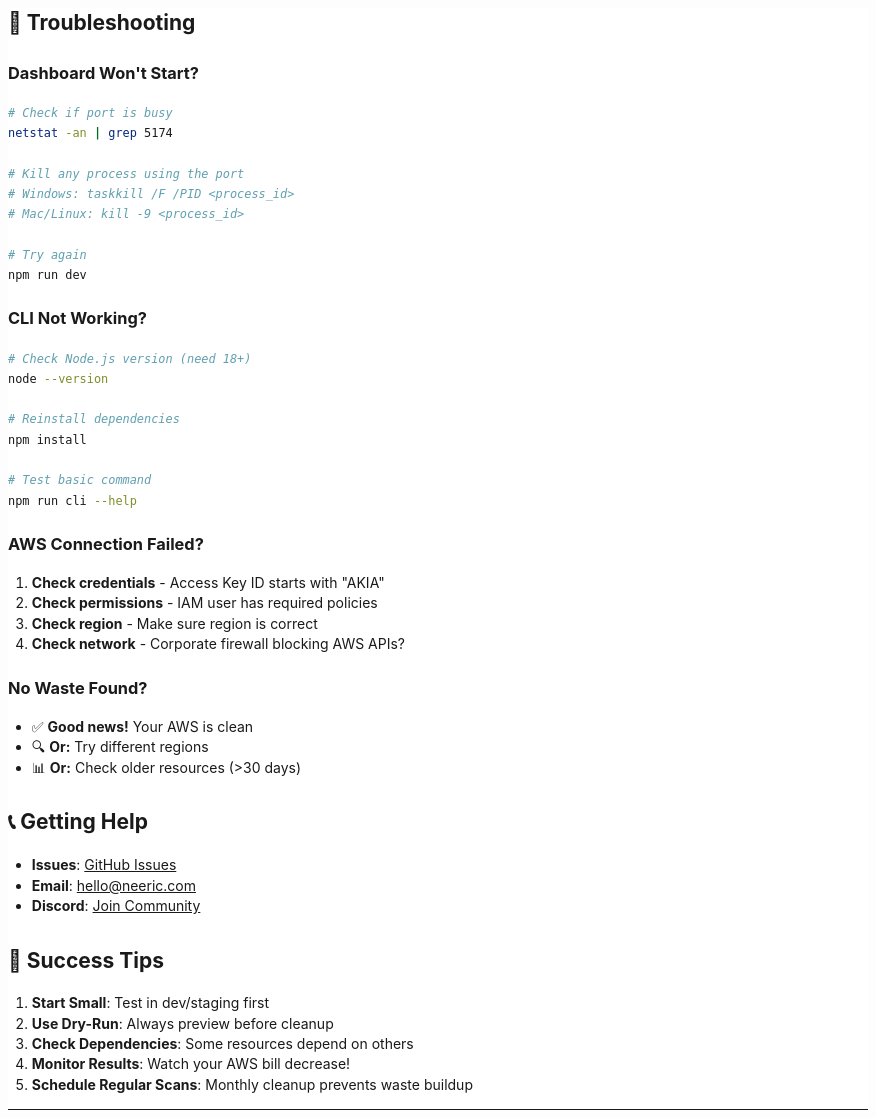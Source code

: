 ## 🔧 Troubleshooting

### Dashboard Won't Start?
```bash
# Check if port is busy
netstat -an | grep 5174

# Kill any process using the port
# Windows: taskkill /F /PID <process_id>
# Mac/Linux: kill -9 <process_id>

# Try again
npm run dev
```

### CLI Not Working?
```bash
# Check Node.js version (need 18+)
node --version

# Reinstall dependencies
npm install

# Test basic command
npm run cli --help
```

### AWS Connection Failed?
1. **Check credentials** - Access Key ID starts with "AKIA"
2. **Check permissions** - IAM user has required policies
3. **Check region** - Make sure region is correct
4. **Check network** - Corporate firewall blocking AWS APIs?

### No Waste Found?
- ✅ **Good news!** Your AWS is clean
- 🔍 **Or:** Try different regions
- 📊 **Or:** Check older resources (>30 days)

## 📞 Getting Help

- **Issues**: [GitHub Issues](https://github.com/neeric/neeric/issues)
- **Email**: hello@neeric.com
- **Discord**: [Join Community](https://discord.gg/neeric)

## 🎉 Success Tips

1. **Start Small**: Test in dev/staging first
2. **Use Dry-Run**: Always preview before cleanup
3. **Check Dependencies**: Some resources depend on others
4. **Monitor Results**: Watch your AWS bill decrease!
5. **Schedule Regular Scans**: Monthly cleanup prevents waste buildup

---